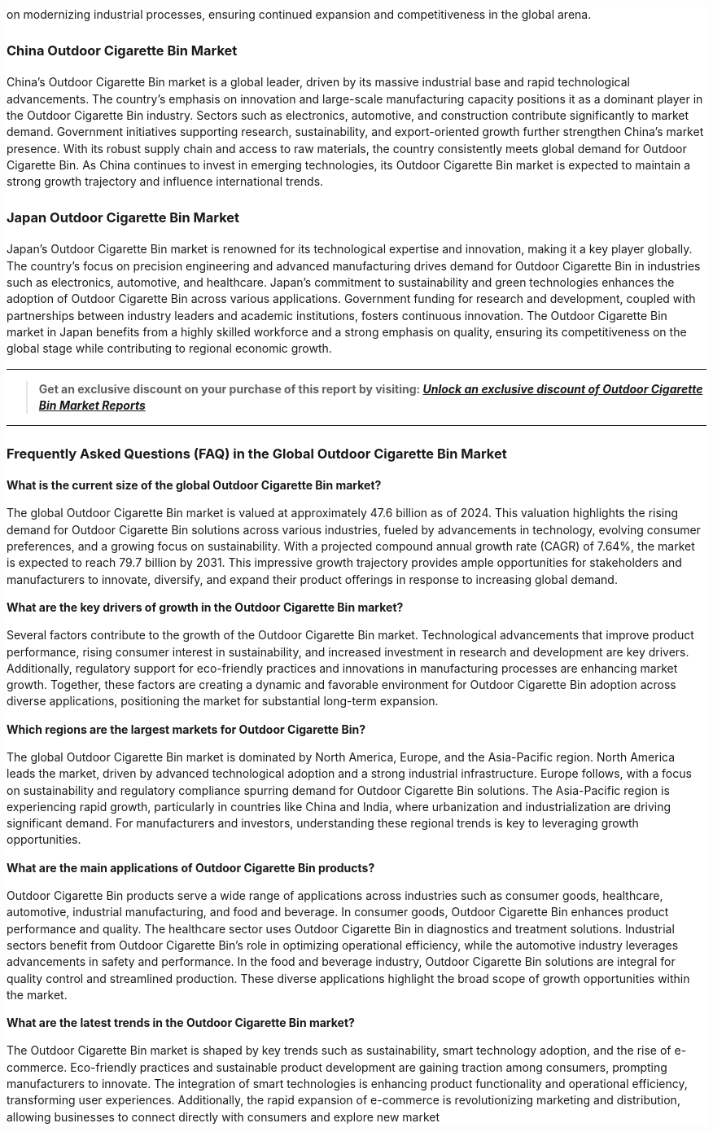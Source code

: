 on modernizing industrial processes, ensuring continued expansion and competitiveness in the global arena.</p><h3>China Outdoor Cigarette Bin Market</h3><p>China&rsquo;s Outdoor Cigarette Bin market is a global leader, driven by its massive industrial base and rapid technological advancements. The country&rsquo;s emphasis on innovation and large-scale manufacturing capacity positions it as a dominant player in the Outdoor Cigarette Bin industry. Sectors such as electronics, automotive, and construction contribute significantly to market demand. Government initiatives supporting research, sustainability, and export-oriented growth further strengthen China&rsquo;s market presence. With its robust supply chain and access to raw materials, the country consistently meets global demand for Outdoor Cigarette Bin. As China continues to invest in emerging technologies, its Outdoor Cigarette Bin market is expected to maintain a strong growth trajectory and influence international trends.</p><h3>Japan Outdoor Cigarette Bin Market</h3><p>Japan&rsquo;s Outdoor Cigarette Bin market is renowned for its technological expertise and innovation, making it a key player globally. The country&rsquo;s focus on precision engineering and advanced manufacturing drives demand for Outdoor Cigarette Bin in industries such as electronics, automotive, and healthcare. Japan&rsquo;s commitment to sustainability and green technologies enhances the adoption of Outdoor Cigarette Bin across various applications. Government funding for research and development, coupled with partnerships between industry leaders and academic institutions, fosters continuous innovation. The Outdoor Cigarette Bin market in Japan benefits from a highly skilled workforce and a strong emphasis on quality, ensuring its competitiveness on the global stage while contributing to regional economic growth.</p><hr /><blockquote><p><strong>Get an exclusive discount on your purchase of this report by visiting: <em><a href="://marketresearchpulse.com/ask-for-discount/20358?utm_source=Github&amp;utm_medium=091">Unlock an exclusive discount of Outdoor Cigarette Bin Market Reports</a></em>&nbsp;</strong></p></blockquote><hr /><h3>Frequently Asked Questions (FAQ) in the Global Outdoor Cigarette Bin Market</h3><p><strong>What is the current size of the global Outdoor Cigarette Bin market?</strong></p><p>The global Outdoor Cigarette Bin market is valued at approximately 47.6 billion as of 2024. This valuation highlights the rising demand for Outdoor Cigarette Bin solutions across various industries, fueled by advancements in technology, evolving consumer preferences, and a growing focus on sustainability. With a projected compound annual growth rate (CAGR) of 7.64%, the market is expected to reach 79.7 billion by 2031. This impressive growth trajectory provides ample opportunities for stakeholders and manufacturers to innovate, diversify, and expand their product offerings in response to increasing global demand.</p><p><strong>What are the key drivers of growth in the Outdoor Cigarette Bin market?</strong></p><p>Several factors contribute to the growth of the Outdoor Cigarette Bin market. Technological advancements that improve product performance, rising consumer interest in sustainability, and increased investment in research and development are key drivers. Additionally, regulatory support for eco-friendly practices and innovations in manufacturing processes are enhancing market growth. Together, these factors are creating a dynamic and favorable environment for Outdoor Cigarette Bin adoption across diverse applications, positioning the market for substantial long-term expansion.</p><p><strong>Which regions are the largest markets for Outdoor Cigarette Bin?</strong></p><p>The global Outdoor Cigarette Bin market is dominated by North America, Europe, and the Asia-Pacific region. North America leads the market, driven by advanced technological adoption and a strong industrial infrastructure. Europe follows, with a focus on sustainability and regulatory compliance spurring demand for Outdoor Cigarette Bin solutions. The Asia-Pacific region is experiencing rapid growth, particularly in countries like China and India, where urbanization and industrialization are driving significant demand. For manufacturers and investors, understanding these regional trends is key to leveraging growth opportunities.</p><p><strong>What are the main applications of Outdoor Cigarette Bin products?</strong></p><p>Outdoor Cigarette Bin products serve a wide range of applications across industries such as consumer goods, healthcare, automotive, industrial manufacturing, and food and beverage. In consumer goods, Outdoor Cigarette Bin enhances product performance and quality. The healthcare sector uses Outdoor Cigarette Bin in diagnostics and treatment solutions. Industrial sectors benefit from Outdoor Cigarette Bin&rsquo;s role in optimizing operational efficiency, while the automotive industry leverages advancements in safety and performance. In the food and beverage industry, Outdoor Cigarette Bin solutions are integral for quality control and streamlined production. These diverse applications highlight the broad scope of growth opportunities within the market.</p><p><strong>What are the latest trends in the Outdoor Cigarette Bin market?</strong></p><p>The Outdoor Cigarette Bin market is shaped by key trends such as sustainability, smart technology adoption, and the rise of e-commerce. Eco-friendly practices and sustainable product development are gaining traction among consumers, prompting manufacturers to innovate. The integration of smart technologies is enhancing product functionality and operational efficiency, transforming user experiences. Additionally, the rapid expansion of e-commerce is revolutionizing marketing and distribution, allowing businesses to connect directly with consumers and explore new market